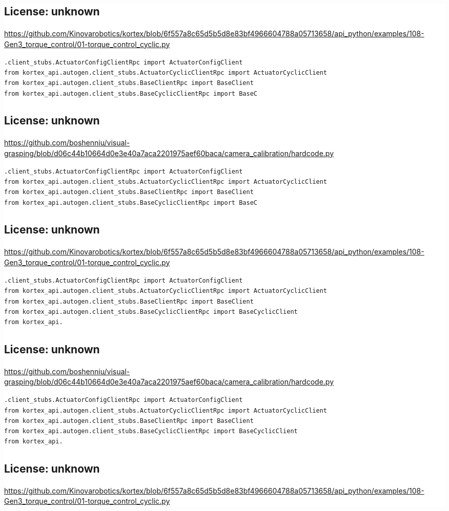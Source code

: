 
## License: unknown
https://github.com/Kinovarobotics/kortex/blob/6f557a8c65d5b5d8e83bf4966604788a05713658/api_python/examples/108-Gen3_torque_control/01-torque_control_cyclic.py

```
.client_stubs.ActuatorConfigClientRpc import ActuatorConfigClient
from kortex_api.autogen.client_stubs.ActuatorCyclicClientRpc import ActuatorCyclicClient
from kortex_api.autogen.client_stubs.BaseClientRpc import BaseClient
from kortex_api.autogen.client_stubs.BaseCyclicClientRpc import BaseC
```


## License: unknown
https://github.com/boshenniu/visual-grasping/blob/d06c44b10664d0e3e40a7aca2201975aef60baca/camera_calibration/hardcode.py

```
.client_stubs.ActuatorConfigClientRpc import ActuatorConfigClient
from kortex_api.autogen.client_stubs.ActuatorCyclicClientRpc import ActuatorCyclicClient
from kortex_api.autogen.client_stubs.BaseClientRpc import BaseClient
from kortex_api.autogen.client_stubs.BaseCyclicClientRpc import BaseC
```


## License: unknown
https://github.com/Kinovarobotics/kortex/blob/6f557a8c65d5b5d8e83bf4966604788a05713658/api_python/examples/108-Gen3_torque_control/01-torque_control_cyclic.py

```
.client_stubs.ActuatorConfigClientRpc import ActuatorConfigClient
from kortex_api.autogen.client_stubs.ActuatorCyclicClientRpc import ActuatorCyclicClient
from kortex_api.autogen.client_stubs.BaseClientRpc import BaseClient
from kortex_api.autogen.client_stubs.BaseCyclicClientRpc import BaseCyclicClient
from kortex_api.
```


## License: unknown
https://github.com/boshenniu/visual-grasping/blob/d06c44b10664d0e3e40a7aca2201975aef60baca/camera_calibration/hardcode.py

```
.client_stubs.ActuatorConfigClientRpc import ActuatorConfigClient
from kortex_api.autogen.client_stubs.ActuatorCyclicClientRpc import ActuatorCyclicClient
from kortex_api.autogen.client_stubs.BaseClientRpc import BaseClient
from kortex_api.autogen.client_stubs.BaseCyclicClientRpc import BaseCyclicClient
from kortex_api.
```


## License: unknown
https://github.com/Kinovarobotics/kortex/blob/6f557a8c65d5b5d8e83bf4966604788a05713658/api_python/examples/108-Gen3_torque_control/01-torque_control_cyclic.py
